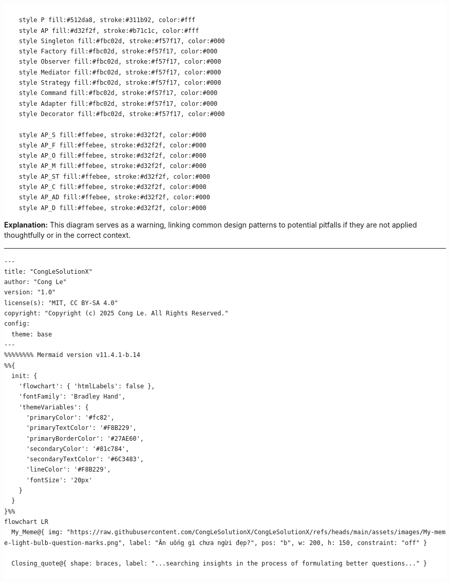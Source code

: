 ```mermaid

    style P fill:#512da8, stroke:#311b92, color:#fff
    style AP fill:#d32f2f, stroke:#b71c1c, color:#fff
    style Singleton fill:#fbc02d, stroke:#f57f17, color:#000
    style Factory fill:#fbc02d, stroke:#f57f17, color:#000
    style Observer fill:#fbc02d, stroke:#f57f17, color:#000
    style Mediator fill:#fbc02d, stroke:#f57f17, color:#000
    style Strategy fill:#fbc02d, stroke:#f57f17, color:#000
    style Command fill:#fbc02d, stroke:#f57f17, color:#000
    style Adapter fill:#fbc02d, stroke:#f57f17, color:#000
    style Decorator fill:#fbc02d, stroke:#f57f17, color:#000

    style AP_S fill:#ffebee, stroke:#d32f2f, color:#000
    style AP_F fill:#ffebee, stroke:#d32f2f, color:#000
    style AP_O fill:#ffebee, stroke:#d32f2f, color:#000
    style AP_M fill:#ffebee, stroke:#d32f2f, color:#000
    style AP_ST fill:#ffebee, stroke:#d32f2f, color:#000
    style AP_C fill:#ffebee, stroke:#d32f2f, color:#000
    style AP_AD fill:#ffebee, stroke:#d32f2f, color:#000
    style AP_D fill:#ffebee, stroke:#d32f2f, color:#000

```

**Explanation:** This diagram serves as a warning, linking common design patterns to potential pitfalls if they are not applied thoughtfully or in the correct context.



---




```mermaid
---
title: "CongLeSolutionX"
author: "Cong Le"
version: "1.0"
license(s): "MIT, CC BY-SA 4.0"
copyright: "Copyright (c) 2025 Cong Le. All Rights Reserved."
config:
  theme: base
---
%%%%%%%% Mermaid version v11.4.1-b.14
%%{
  init: {
    'flowchart': { 'htmlLabels': false },
    'fontFamily': 'Bradley Hand',
    'themeVariables': {
      'primaryColor': '#fc82',
      'primaryTextColor': '#F8B229',
      'primaryBorderColor': '#27AE60',
      'secondaryColor': '#81c784',
      'secondaryTextColor': '#6C3483',
      'lineColor': '#F8B229',
      'fontSize': '20px'
    }
  }
}%%
flowchart LR
  My_Meme@{ img: "https://raw.githubusercontent.com/CongLeSolutionX/CongLeSolutionX/refs/heads/main/assets/images/My-meme-light-bulb-question-marks.png", label: "Ăn uống gì chưa ngừi đẹp?", pos: "b", w: 200, h: 150, constraint: "off" }

  Closing_quote@{ shape: braces, label: "...searching insights in the process of formulating better questions..." }
    
```